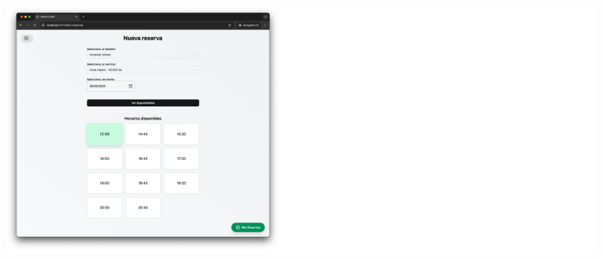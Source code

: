   <img src="./client/src/assets/screenshots/imagen9.png" alt="Login 2" width="400" />
</div>
<div align="center" style="display: flex; gap: 16px; justify-content: center;">